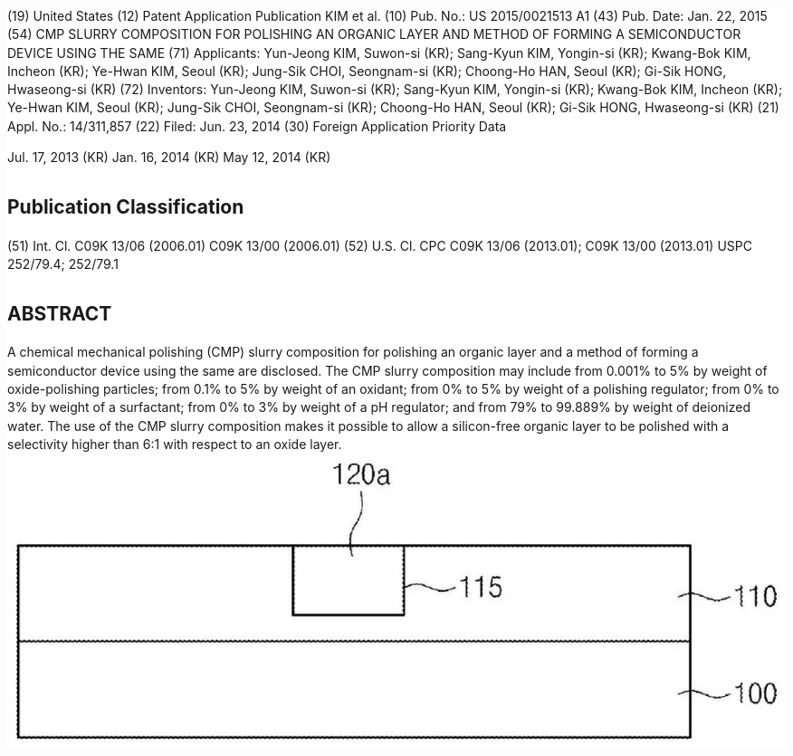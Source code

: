 (19) United States
(12) Patent Application Publication KIM et al.
(10) Pub. No.: US 2015/0021513 A1
(43) Pub. Date: Jan. 22, 2015
(54) CMP SLURRY COMPOSITION FOR POLISHING AN ORGANIC LAYER AND METHOD OF FORMING A SEMICONDUCTOR DEVICE USING THE SAME
(71) Applicants: Yun-Jeong KIM, Suwon-si (KR); Sang-Kyun KIM, Yongin-si (KR); Kwang-Bok KIM, Incheon (KR); Ye-Hwan KIM, Seoul (KR); Jung-Sik CHOI, Seongnam-si (KR); Choong-Ho HAN, Seoul (KR); Gi-Sik HONG, Hwaseong-si (KR)
(72) Inventors: Yun-Jeong KIM, Suwon-si (KR); Sang-Kyun KIM, Yongin-si (KR); Kwang-Bok KIM, Incheon (KR); Ye-Hwan KIM, Seoul (KR); Jung-Sik CHOI, Seongnam-si (KR); Choong-Ho HAN, Seoul (KR); Gi-Sik HONG, Hwaseong-si (KR)
(21) Appl. No.: 14/311,857
(22) Filed: Jun. 23, 2014
(30) Foreign Application Priority Data

Jul. 17, 2013 (KR)
Jan. 16, 2014 (KR)
May 12, 2014 (KR)

## Publication Classification

(51) Int. Cl. C09K 13/06 (2006.01) C09K 13/00 (2006.01)
(52) U.S. Cl. CPC C09K 13/06 (2013.01); C09K 13/00 (2013.01) USPC 252/79.4; 252/79.1

## ABSTRACT

A chemical mechanical polishing (CMP) slurry composition for polishing an organic layer and a method of forming a semiconductor device using the same are disclosed. The CMP slurry composition may include from $0.001 \%$ to $5 \%$ by weight of oxide-polishing particles; from $0.1 \%$ to $5 \%$ by weight of an oxidant; from $0 \%$ to $5 \%$ by weight of a polishing regulator; from $0 \%$ to $3 \%$ by weight of a surfactant; from $0 \%$ to $3 \%$ by weight of a pH regulator; and from $79 \%$ to $99.889 \%$ by weight of deionized water. The use of the CMP slurry composition makes it possible to allow a silicon-free organic layer to be polished with a selectivity higher than 6:1 with respect to an oxide layer.
![img-0.jpeg](images\img-0.jpeg)
